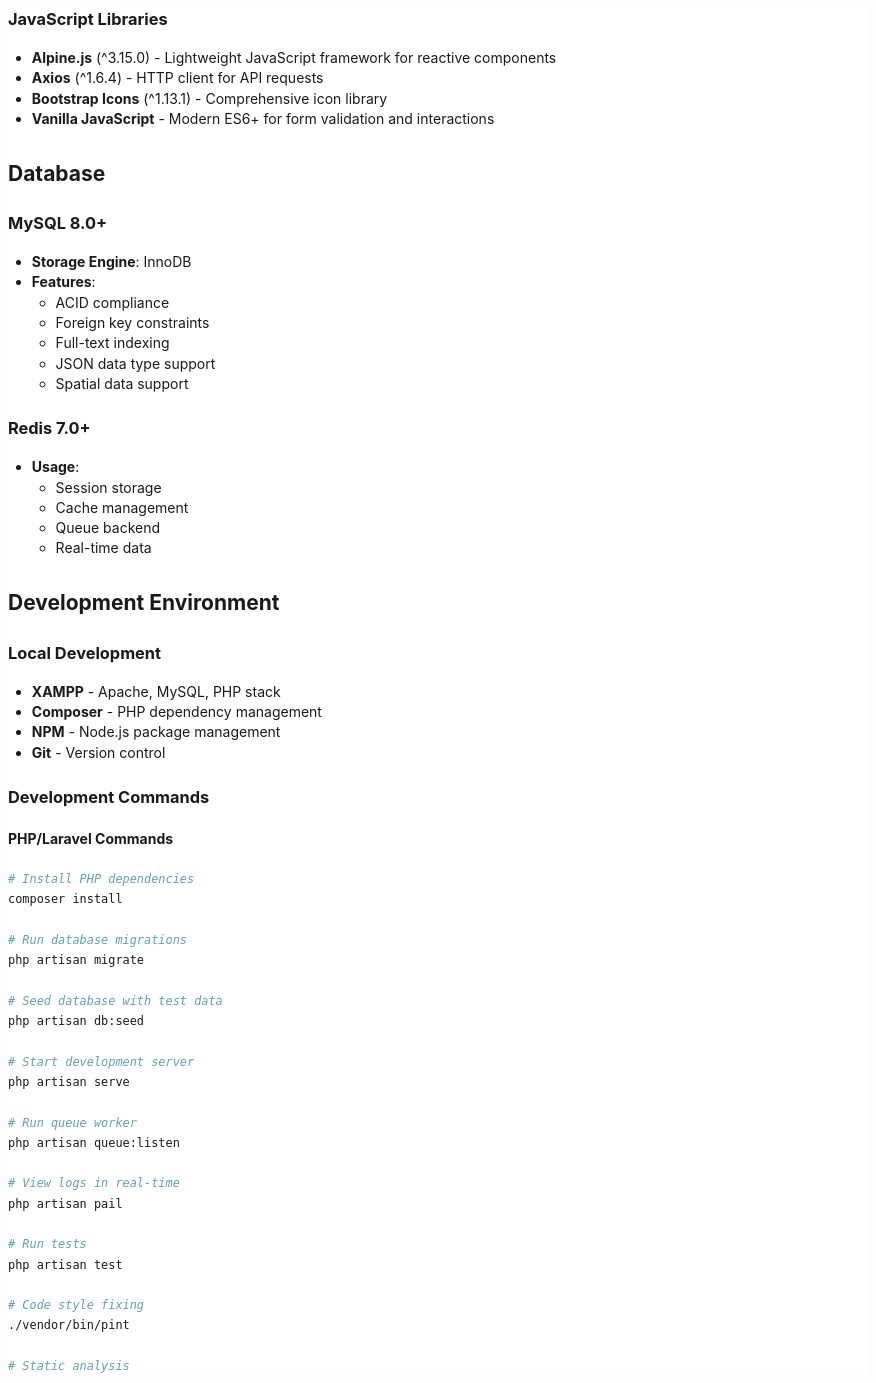 ### JavaScript Libraries
- **Alpine.js** (^3.15.0) - Lightweight JavaScript framework for reactive components
- **Axios** (^1.6.4) - HTTP client for API requests
- **Bootstrap Icons** (^1.13.1) - Comprehensive icon library
- **Vanilla JavaScript** - Modern ES6+ for form validation and interactions

## Database

### MySQL 8.0+
- **Storage Engine**: InnoDB
- **Features**:
  - ACID compliance
  - Foreign key constraints
  - Full-text indexing
  - JSON data type support
  - Spatial data support

### Redis 7.0+
- **Usage**:
  - Session storage
  - Cache management
  - Queue backend
  - Real-time data

## Development Environment

### Local Development
- **XAMPP** - Apache, MySQL, PHP stack
- **Composer** - PHP dependency management
- **NPM** - Node.js package management
- **Git** - Version control

### Development Commands

#### PHP/Laravel Commands
```bash
# Install PHP dependencies
composer install

# Run database migrations
php artisan migrate

# Seed database with test data
php artisan db:seed

# Start development server
php artisan serve

# Run queue worker
php artisan queue:listen

# View logs in real-time
php artisan pail

# Run tests
php artisan test

# Code style fixing
./vendor/bin/pint

# Static analysis
```